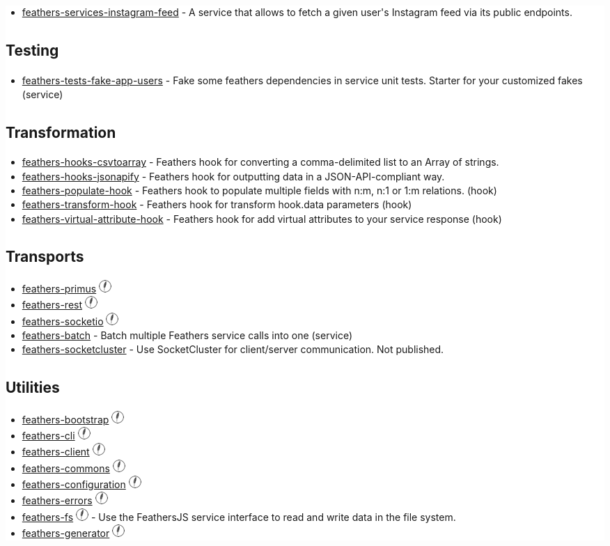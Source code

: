 - [feathers-services-instagram-feed](https://www.npmjs.com/package/feathers-services-instagram-feed) - A service that allows to fetch a given user's Instagram feed via its public endpoints.

## Testing

- [feathers-tests-fake-app-users](https://www.npmjs.com/package/feathers-tests-fake-app-users) - Fake some feathers dependencies in service unit tests. Starter for your customized fakes (service)


## Transformation

- [feathers-hooks-csvtoarray](https://www.npmjs.com/package/feathers-hooks-csvtoarray) - Feathers hook for converting a comma-delimited list to an Array of strings.
- [feathers-hooks-jsonapify](https://www.npmjs.com/package/feathers-hooks-jsonapify) - Feathers hook for outputting data in a JSON-API-compliant way.
- [feathers-populate-hook](https://www.npmjs.com/package/feathers-populate-hook) - Feathers hook to populate multiple fields with n:m, n:1 or 1:m relations. (hook)
- [feathers-transform-hook](https://www.npmjs.com/package/feathers-transform-hook) - Feathers hook for transform hook.data parameters (hook)
- [feathers-virtual-attribute-hook](https://www.npmjs.com/package/feathers-virtual-attribute-hook) - Feathers hook for add virtual attributes to your service response (hook)

## Transports

- [feathers-primus](../api/primus.md) ![Official Feathers Module](/img/tiny-feathers-logo.png)
- [feathers-rest](../api/rest.md) ![Official Feathers Module](/img/tiny-feathers-logo.png)
- [feathers-socketio](../api/socketio.md) ![Official Feathers Module](/img/tiny-feathers-logo.png)
- [feathers-batch](https://www.npmjs.com/package/feathers-batch) - Batch multiple Feathers service calls into one (service)
- [feathers-socketcluster](https://github.com/polst/feathers-socketcluster) - Use SocketCluster for client/server communication. Not published.


## Utilities

- [feathers-bootstrap](https://github.com/feathersjs/feathers-bootstrap) ![Official Feathers Module](/img/tiny-feathers-logo.png)
- [feathers-cli](https://github.com/feathersjs/feathers-cli) ![Official Feathers Module](/img/tiny-feathers-logo.png)
- [feathers-client](../api/client.md) ![Official Feathers Module](/img/tiny-feathers-logo.png)
- [feathers-commons](https://github.com/feathersjs/feathers-cli) ![Official Feathers Module](/img/tiny-feathers-logo.png)
- [feathers-configuration](../guides/advanced/configuration.md) ![Official Feathers Module](/img/tiny-feathers-logo.png)
- [feathers-errors](../api/errors.md) ![Official Feathers Module](/img/tiny-feathers-logo.png)
- [feathers-fs](https://github.com/feathersjs/feathers-fs) ![Official Feathers Module](/img/tiny-feathers-logo.png) - Use the FeathersJS service interface to read and write data in the file system.
- [feathers-generator](https://github.com/feathersjs/feathers-generator) ![Official Feathers Module](/img/tiny-feathers-logo.png)